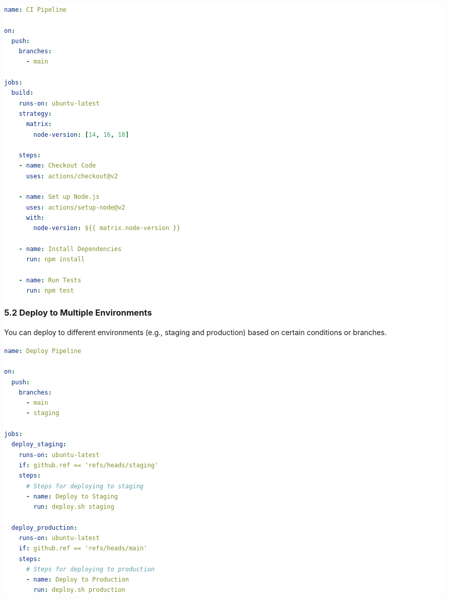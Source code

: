 ```yaml
name: CI Pipeline

on:
  push:
    branches:
      - main

jobs:
  build:
    runs-on: ubuntu-latest
    strategy:
      matrix:
        node-version: [14, 16, 18]
    
    steps:
    - name: Checkout Code
      uses: actions/checkout@v2
    
    - name: Set up Node.js
      uses: actions/setup-node@v2
      with:
        node-version: ${{ matrix.node-version }}
    
    - name: Install Dependencies
      run: npm install
    
    - name: Run Tests
      run: npm test
```

### 5.2 **Deploy to Multiple Environments**

You can deploy to different environments (e.g., staging and production) based on certain conditions or branches.

```yaml
name: Deploy Pipeline

on:
  push:
    branches:
      - main
      - staging

jobs:
  deploy_staging:
    runs-on: ubuntu-latest
    if: github.ref == 'refs/heads/staging'
    steps:
      # Steps for deploying to staging
      - name: Deploy to Staging
        run: deploy.sh staging

  deploy_production:
    runs-on: ubuntu-latest
    if: github.ref == 'refs/heads/main'
    steps:
      # Steps for deploying to production
      - name: Deploy to Production
        run: deploy.sh production
```

